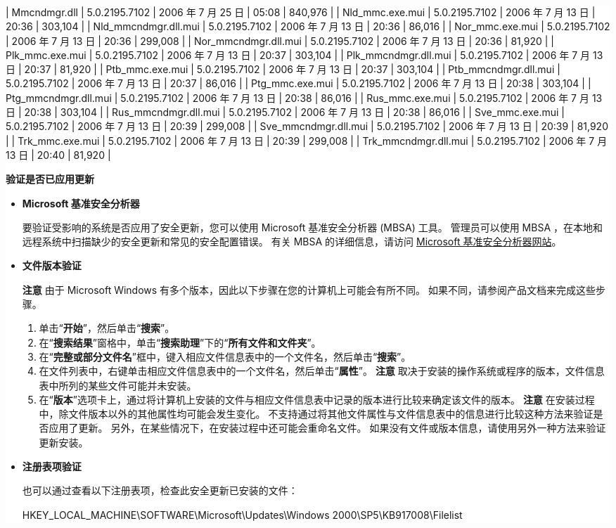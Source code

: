 | Mmcndmgr.dll          | 5.0.2195.7102 | 2006 年 7 月 25 日 | 05:08 | 840,976 |
| Nld\_mmc.exe.mui      | 5.0.2195.7102 | 2006 年 7 月 13 日 | 20:36 | 303,104 |
| Nld\_mmcndmgr.dll.mui | 5.0.2195.7102 | 2006 年 7 月 13 日 | 20:36 | 86,016  |
| Nor\_mmc.exe.mui      | 5.0.2195.7102 | 2006 年 7 月 13 日 | 20:36 | 299,008 |
| Nor\_mmcndmgr.dll.mui | 5.0.2195.7102 | 2006 年 7 月 13 日 | 20:36 | 81,920  |
| Plk\_mmc.exe.mui      | 5.0.2195.7102 | 2006 年 7 月 13 日 | 20:37 | 303,104 |
| Plk\_mmcndmgr.dll.mui | 5.0.2195.7102 | 2006 年 7 月 13 日 | 20:37 | 81,920  |
| Ptb\_mmc.exe.mui      | 5.0.2195.7102 | 2006 年 7 月 13 日 | 20:37 | 303,104 |
| Ptb\_mmcndmgr.dll.mui | 5.0.2195.7102 | 2006 年 7 月 13 日 | 20:37 | 86,016  |
| Ptg\_mmc.exe.mui      | 5.0.2195.7102 | 2006 年 7 月 13 日 | 20:38 | 303,104 |
| Ptg\_mmcndmgr.dll.mui | 5.0.2195.7102 | 2006 年 7 月 13 日 | 20:38 | 86,016  |
| Rus\_mmc.exe.mui      | 5.0.2195.7102 | 2006 年 7 月 13 日 | 20:38 | 303,104 |
| Rus\_mmcndmgr.dll.mui | 5.0.2195.7102 | 2006 年 7 月 13 日 | 20:38 | 86,016  |
| Sve\_mmc.exe.mui      | 5.0.2195.7102 | 2006 年 7 月 13 日 | 20:39 | 299,008 |
| Sve\_mmcndmgr.dll.mui | 5.0.2195.7102 | 2006 年 7 月 13 日 | 20:39 | 81,920  |
| Trk\_mmc.exe.mui      | 5.0.2195.7102 | 2006 年 7 月 13 日 | 20:39 | 299,008 |
| Trk\_mmcndmgr.dll.mui | 5.0.2195.7102 | 2006 年 7 月 13 日 | 20:40 | 81,920  |

**验证是否已应用更新**

-   **Microsoft 基准安全分析器**

    要验证受影响的系统是否应用了安全更新，您可以使用 Microsoft 基准安全分析器 (MBSA) 工具。 管理员可以使用 MBSA ，在本地和远程系统中扫描缺少的安全更新和常见的安全配置错误。 有关 MBSA 的详细信息，请访问 [Microsoft 基准安全分析器网站](https://go.microsoft.com/fwlink/?linkid=21134)。

-   **文件版本验证**

    **注意** 由于 Microsoft Windows 有多个版本，因此以下步骤在您的计算机上可能会有所不同。 如果不同，请参阅产品文档来完成这些步骤。

    1.  单击“**开始**”，然后单击“**搜索**”。
    2.  在“**搜索结果**”窗格中，单击“**搜索助理**”下的“**所有文件和文件夹**”。
    3.  在“**完整或部分文件名**”框中，键入相应文件信息表中的一个文件名，然后单击“**搜索**”。
    4.  在文件列表中，右键单击相应文件信息表中的一个文件名，然后单击“**属性**”。
        **注意** 取决于安装的操作系统或程序的版本，文件信息表中所列的某些文件可能并未安装。
    5.  在“**版本**”选项卡上，通过将计算机上安装的文件与相应文件信息表中记录的版本进行比较来确定该文件的版本。
        **注意** 在安装过程中，除文件版本以外的其他属性均可能会发生变化。 不支持通过将其他文件属性与文件信息表中的信息进行比较这种方法来验证是否应用了更新。 另外，在某些情况下，在安装过程中还可能会重命名文件。 如果没有文件或版本信息，请使用另外一种方法来验证更新安装。

-   **注册表项验证**

    也可以通过查看以下注册表项，检查此安全更新已安装的文件：

    HKEY\_LOCAL\_MACHINE\\SOFTWARE\\Microsoft\\Updates\\Windows 2000\\SP5\\KB917008\\Filelist
